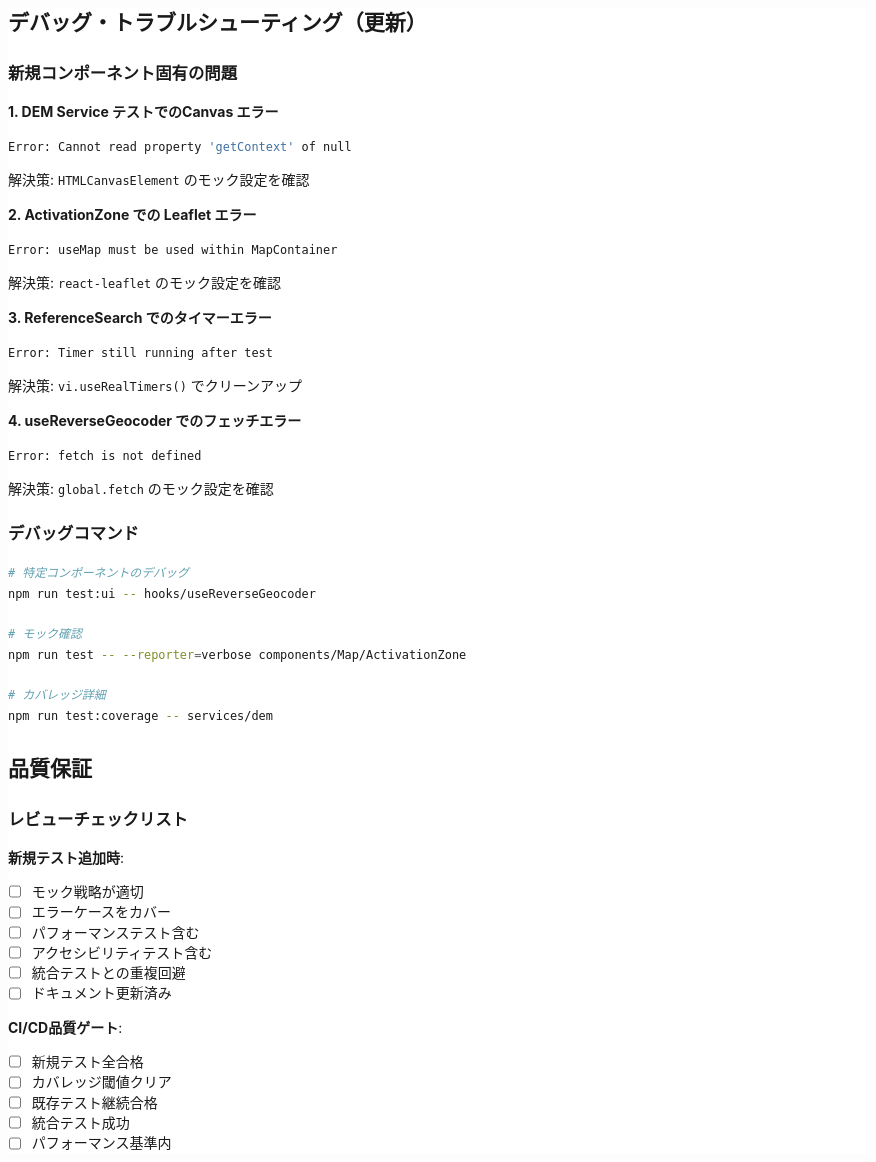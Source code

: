 ## デバッグ・トラブルシューティング（更新）

### 新規コンポーネント固有の問題

**1. DEM Service テストでのCanvas エラー**
```bash
Error: Cannot read property 'getContext' of null
```
解決策: `HTMLCanvasElement` のモック設定を確認

**2. ActivationZone での Leaflet エラー**
```bash
Error: useMap must be used within MapContainer
```
解決策: `react-leaflet` のモック設定を確認

**3. ReferenceSearch でのタイマーエラー**
```bash
Error: Timer still running after test
```
解決策: `vi.useRealTimers()` でクリーンアップ

**4. useReverseGeocoder でのフェッチエラー**
```bash
Error: fetch is not defined
```
解決策: `global.fetch` のモック設定を確認

### デバッグコマンド

```bash
# 特定コンポーネントのデバッグ
npm run test:ui -- hooks/useReverseGeocoder

# モック確認
npm run test -- --reporter=verbose components/Map/ActivationZone

# カバレッジ詳細
npm run test:coverage -- services/dem
```

## 品質保証

### レビューチェックリスト

**新規テスト追加時**:
- [ ] モック戦略が適切
- [ ] エラーケースをカバー
- [ ] パフォーマンステスト含む
- [ ] アクセシビリティテスト含む
- [ ] 統合テストとの重複回避
- [ ] ドキュメント更新済み

**CI/CD品質ゲート**:
- [ ] 新規テスト全合格
- [ ] カバレッジ閾値クリア
- [ ] 既存テスト継続合格
- [ ] 統合テスト成功
- [ ] パフォーマンス基準内
